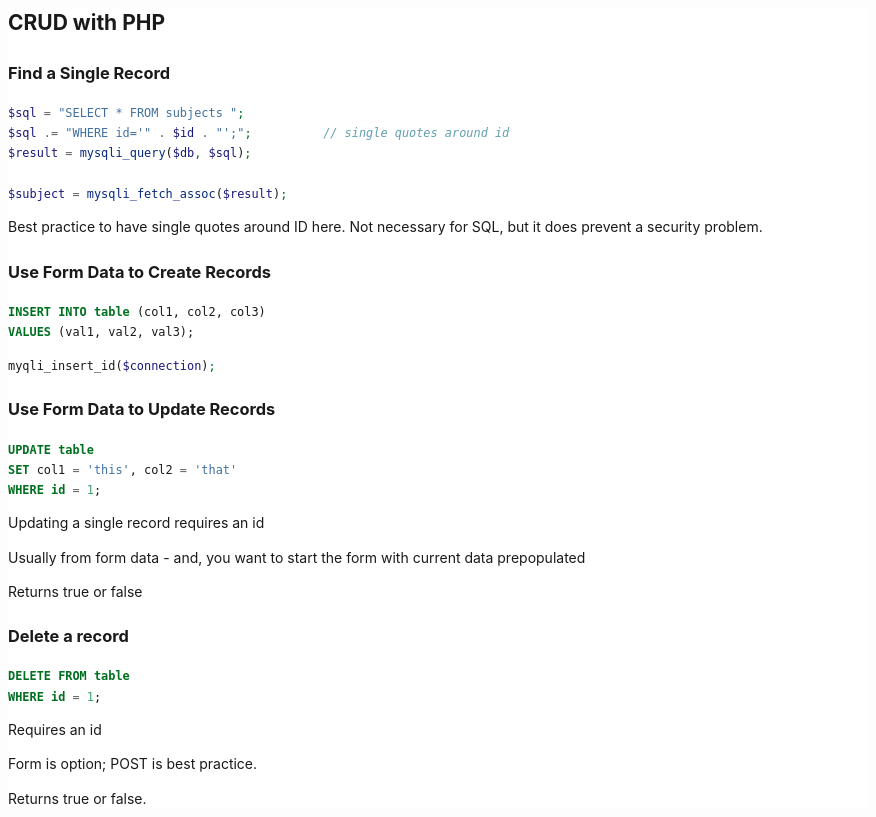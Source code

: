 ## CRUD with PHP

### Find a Single Record

```php
$sql = "SELECT * FROM subjects ";
$sql .= "WHERE id='" . $id . "';";          // single quotes around id
$result = mysqli_query($db, $sql);

$subject = mysqli_fetch_assoc($result);
```

Best practice to have single quotes around ID here. Not necessary for SQL, but it does prevent a security problem.

### Use Form Data to Create Records

```sql
INSERT INTO table (col1, col2, col3)
VALUES (val1, val2, val3);
```

```php
myqli_insert_id($connection);
```

### Use Form Data to Update Records

```sql
UPDATE table
SET col1 = 'this', col2 = 'that'
WHERE id = 1;
```

Updating a single record requires an id

Usually from form data - and, you want to start the form with current data prepopulated

Returns true or false

### Delete a record

```sql
DELETE FROM table
WHERE id = 1;
```

Requires an id

Form is option; POST is best practice.

Returns true or false.


